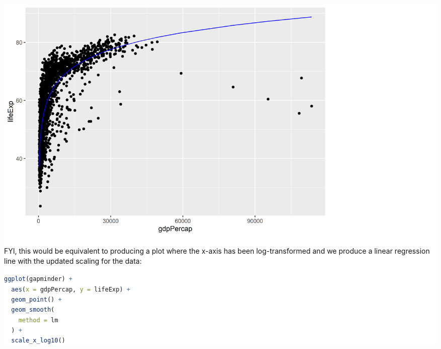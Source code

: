 <img src="linear_regression_and_prediction_pt2_files/figure-gfm/unnamed-chunk-6-1.png" width="75%" />

FYI, this would be equivalent to producing a plot where the x-axis has
been log-transformed and we produce a linear regression line with the
updated scaling for the data:

``` r
ggplot(gapminder) +
  aes(x = gdpPercap, y = lifeExp) +
  geom_point() +
  geom_smooth(
    method = lm
  ) +
  scale_x_log10()
```
